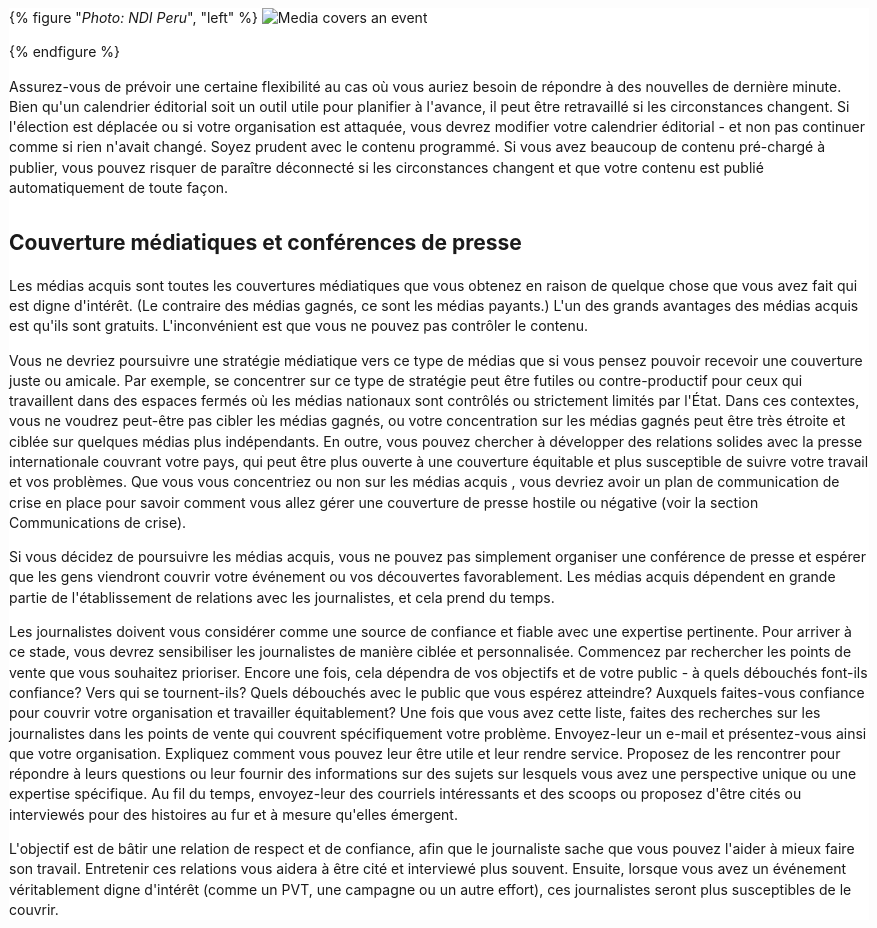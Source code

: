{% figure "_Photo: NDI Peru_", "left" %} ![Media covers an event ](/_assets/images/NDI_peru_3.jpg 'NDI Peru ')

{% endfigure %}

Assurez-vous de prévoir une certaine flexibilité au cas où vous auriez besoin de répondre à des nouvelles de dernière minute. Bien qu'un calendrier éditorial soit un outil utile pour planifier à l'avance, il peut être retravaillé si les circonstances changent. Si l'élection est déplacée ou si votre organisation est attaquée, vous devrez modifier votre calendrier éditorial - et non pas continuer comme si rien n'avait changé. Soyez prudent avec le contenu programmé. Si vous avez beaucoup de contenu pré-chargé à publier, vous pouvez risquer de paraître déconnecté si les circonstances changent et que votre contenu est publié automatiquement de toute façon.

## Couverture médiatiques et conférences de presse

Les médias acquis sont toutes les couvertures médiatiques que vous obtenez en raison de quelque chose que vous avez fait qui est digne d'intérêt. (Le contraire des médias gagnés, ce sont les médias payants.) L'un des grands avantages des médias acquis est qu'ils sont gratuits. L'inconvénient est que vous ne pouvez pas contrôler le contenu.

Vous ne devriez poursuivre une stratégie médiatique vers ce type de médias que si vous pensez pouvoir recevoir une couverture juste ou amicale. Par exemple, se concentrer sur ce type de stratégie peut être futiles ou contre-productif pour ceux qui travaillent dans des espaces fermés où les médias nationaux sont contrôlés ou strictement limités par l'État. Dans ces contextes, vous ne voudrez peut-être pas cibler les médias gagnés, ou votre concentration sur les médias gagnés peut être très étroite et ciblée sur quelques médias plus indépendants. En outre, vous pouvez chercher à développer des relations solides avec la presse internationale couvrant votre pays, qui peut être plus ouverte à une couverture équitable et plus susceptible de suivre votre travail et vos problèmes. Que vous vous concentriez ou non sur les médias acquis , vous devriez avoir un plan de communication de crise en place pour savoir comment vous allez gérer une couverture de presse hostile ou négative (voir la section Communications de crise).

Si vous décidez de poursuivre les médias acquis, vous ne pouvez pas simplement organiser une conférence de presse et espérer que les gens viendront couvrir votre événement ou vos découvertes favorablement. Les médias acquis dépendent en grande partie de l'établissement de relations avec les journalistes, et cela prend du temps.

Les journalistes doivent vous considérer comme une source de confiance et fiable avec une expertise pertinente. Pour arriver à ce stade, vous devrez sensibiliser les journalistes de manière ciblée et personnalisée. Commencez par rechercher les points de vente que vous souhaitez prioriser. Encore une fois, cela dépendra de vos objectifs et de votre public - à quels débouchés font-ils confiance? Vers qui se tournent-ils? Quels débouchés avec le public que vous espérez atteindre? Auxquels faites-vous confiance pour couvrir votre organisation et travailler équitablement? Une fois que vous avez cette liste, faites des recherches sur les journalistes dans les points de vente qui couvrent spécifiquement votre problème. Envoyez-leur un e-mail et présentez-vous ainsi que votre organisation. Expliquez comment vous pouvez leur être utile et leur rendre service. Proposez de les rencontrer pour répondre à leurs questions ou leur fournir des informations sur des sujets sur lesquels vous avez une perspective unique ou une expertise spécifique. Au fil du temps, envoyez-leur des courriels intéressants et des scoops ou proposez d'être cités ou interviewés pour des histoires au fur et à mesure qu'elles émergent.

L'objectif est de bâtir une relation de respect et de confiance, afin que le journaliste sache que vous pouvez l'aider à mieux faire son travail. Entretenir ces relations vous aidera à être cité et interviewé plus souvent. Ensuite, lorsque vous avez un événement véritablement digne d'intérêt (comme un PVT, une campagne ou un autre effort), ces journalistes seront plus susceptibles de le couvrir.
